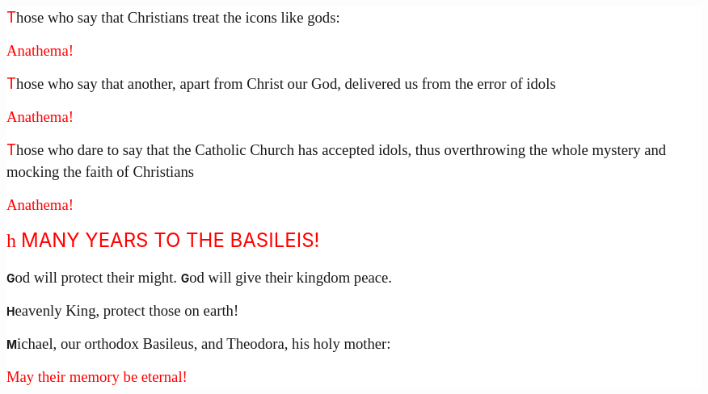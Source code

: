 <span style="font-size: 14.0pt; mso-bidi-font-size: 10.0pt; color: red">T</span><span style="font-size:14.0pt;mso-bidi-font-size:10.0pt;
font-family:&quot;Book Antiqua&quot;">hose who say that Christians treat the icons like gods:</span>

<span style="font-size:14.0pt;mso-bidi-font-size:10.0pt;
font-family:&quot;Book Antiqua&quot;;color:red;mso-bidi-font-style:italic">Anathema!</span><span style="font-size:14.0pt;mso-bidi-font-size:10.0pt;font-family:&quot;Book Antiqua&quot;"> </span>

<span style="font-size: 14.0pt; mso-bidi-font-size: 10.0pt; color: red">T</span><span style="font-size:14.0pt;mso-bidi-font-size:10.0pt;
font-family:&quot;Book Antiqua&quot;">hose who say that another, apart from Christ our God, delivered us from the error of idols</span>

<span style="font-size:14.0pt;mso-bidi-font-size:10.0pt;
font-family:&quot;Book Antiqua&quot;;color:red;mso-bidi-font-style:italic">Anathema!</span><span style="font-size:14.0pt;mso-bidi-font-size:10.0pt;font-family:&quot;Book Antiqua&quot;"> </span>

<span style="font-size: 14.0pt; mso-bidi-font-size: 10.0pt; color: red">T</span><span style="font-size:14.0pt;mso-bidi-font-size:10.0pt;
font-family:&quot;Book Antiqua&quot;">hose who dare to say that the Catholic Church has accepted idols, thus overthrowing the whole mystery and mocking the faith of Christians</span>

<span style="font-size:14.0pt;mso-bidi-font-size:10.0pt;
font-family:&quot;Book Antiqua&quot;;color:red;mso-bidi-font-style:italic">Anathema!</span><span style="font-size:14.0pt;mso-bidi-font-size:10.0pt;font-family:&quot;Book Antiqua&quot;"></span>

<span style="font-size:18.0pt;mso-bidi-font-size:10.0pt;
font-family:&quot;Monotype Sorts&quot;;color:red;mso-bidi-font-weight:bold">h </span><span style="font-size: 18.0pt; mso-bidi-font-size: 10.0pt; color: red; mso-bidi-font-weight: bold">MANY YEARS TO THE BASILEIS!</span><span style="font-size:18.0pt;mso-bidi-font-size:10.0pt;font-family:&quot;Book Antiqua&quot;;
color:red;mso-bidi-font-weight:bold"></span>

**<span style="mso-bidi-font-size: 10.0pt; mso-bidi-font-weight: bold">G</span>**<span style="font-size:14.0pt;mso-bidi-font-size:10.0pt;
font-family:&quot;Book Antiqua&quot;;mso-bidi-font-weight:bold">od will protect their might. </span>**<span style="mso-bidi-font-size: 10.0pt; mso-bidi-font-weight: bold">G</span>**<span style="font-size:14.0pt;mso-bidi-font-size:10.0pt;
font-family:&quot;Book Antiqua&quot;;mso-bidi-font-weight:bold">od will give their kingdom peace.</span>

<span style="mso-bidi-font-size: 10.0pt; mso-bidi-font-weight: bold">**H**</span><span style="font-size: 14.0pt; mso-bidi-font-size: 10.0pt; font-family: Book Antiqua; mso-bidi-font-weight: bold">eavenly King, protect those on earth!</span><span style="font-size:14.0pt;mso-bidi-font-size:10.0pt;
font-family:&quot;Book Antiqua&quot;;mso-bidi-font-weight:bold"></span>

**<span style="mso-bidi-font-size: 10.0pt">M</span>**<span style="font-size:14.0pt;mso-bidi-font-size:10.0pt;font-family:&quot;Book Antiqua&quot;">ichael, our orthodox <span style="mso-bidi-font-style:italic">Basileus</span>, and Theodora, his holy mother:</span>

<span style="font-size:14.0pt;mso-bidi-font-size:10.0pt;
font-family:&quot;Book Antiqua&quot;;color:red;mso-bidi-font-style:italic">May their memory be eternal!</span><span style="font-size:14.0pt;mso-bidi-font-size:10.0pt;
font-family:&quot;Book Antiqua&quot;"></span>
